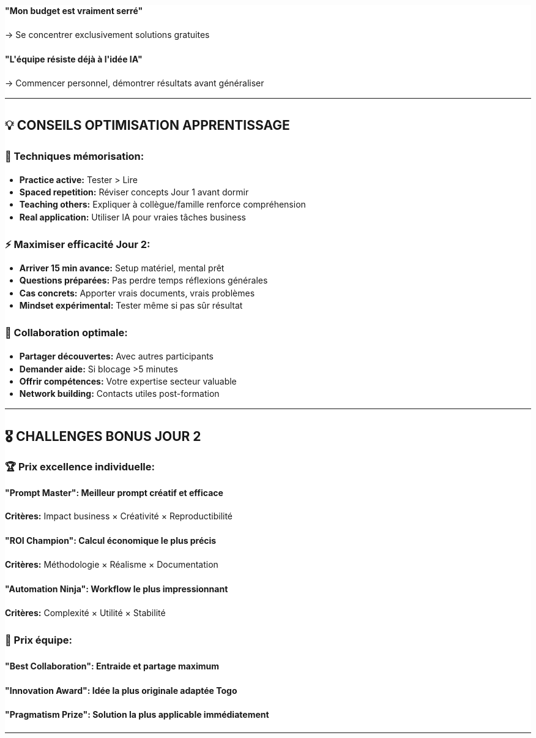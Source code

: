 #### **"Mon budget est vraiment serré"**
→ Se concentrer exclusivement solutions gratuites

#### **"L'équipe résiste déjà à l'idée IA"**
→ Commencer personnel, démontrer résultats avant généraliser

---

## 💡 **CONSEILS OPTIMISATION APPRENTISSAGE**

### **🧠 Techniques mémorisation:**
- **Practice active:** Tester > Lire  
- **Spaced repetition:** Réviser concepts Jour 1 avant dormir
- **Teaching others:** Expliquer à collègue/famille renforce compréhension
- **Real application:** Utiliser IA pour vraies tâches business

### **⚡ Maximiser efficacité Jour 2:**
- **Arriver 15 min avance:** Setup matériel, mental prêt
- **Questions préparées:** Pas perdre temps réflexions générales
- **Cas concrets:** Apporter vrais documents, vrais problèmes
- **Mindset expérimental:** Tester même si pas sûr résultat

### **🤝 Collaboration optimale:**
- **Partager découvertes:** Avec autres participants
- **Demander aide:** Si blocage >5 minutes
- **Offrir compétences:** Votre expertise secteur valuable
- **Network building:** Contacts utiles post-formation

---

## 🎖️ **CHALLENGES BONUS JOUR 2**

### **🏆 Prix excellence individuelle:**

#### **"Prompt Master":** Meilleur prompt créatif et efficace
**Critères:** Impact business × Créativité × Reproductibilité

#### **"ROI Champion":** Calcul économique le plus précis
**Critères:** Méthodologie × Réalisme × Documentation

#### **"Automation Ninja":** Workflow le plus impressionnant
**Critères:** Complexité × Utilité × Stabilité

### **🥇 Prix équipe:**

#### **"Best Collaboration":** Entraide et partage maximum
#### **"Innovation Award":** Idée la plus originale adaptée Togo
#### **"Pragmatism Prize":** Solution la plus applicable immédiatement

---